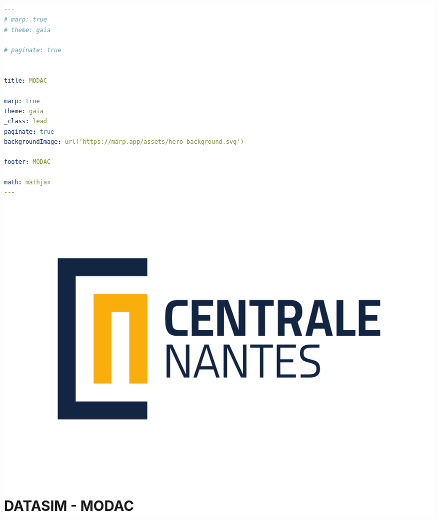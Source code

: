 ```yaml
---
# marp: true
# theme: gaia

# paginate: true


title: MODAC

marp: true
theme: gaia
_class: lead
paginate: true
backgroundImage: url('https://marp.app/assets/hero-background.svg')

footer: MODAC

math: mathjax
---
```


![bg right:30% 100%](figures/Logo_ECN.png)

# DATASIM - MODAC
